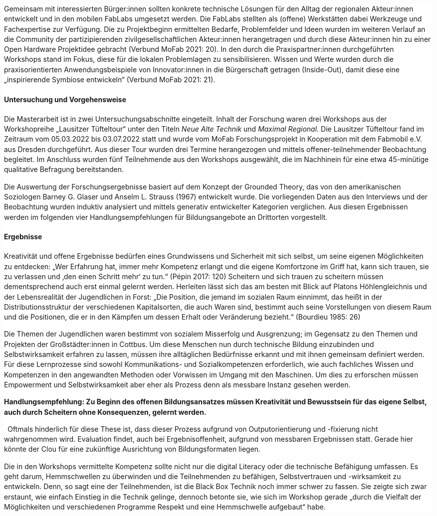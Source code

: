 Gemeinsam mit interessierten Bürger:innen sollten konkrete technische Lösungen für den Alltag der regionalen Akteur:innen entwickelt und in den mobilen FabLabs umgesetzt werden. Die FabLabs stellten als (offene) Werkstätten dabei Werkzeuge und Fachexpertise zur Verfügung. Die zu Projektbeginn ermittelten Bedarfe, Problemfelder und Ideen wurden im weiteren Verlauf an die Community der partizipierenden zivilgesellschaftlichen Akteur:innen herangetragen und durch diese Akteur:innen hin zu einer Open Hardware Projektidee gebracht (Verbund MoFab 2021: 20). In den durch die Praxispartner:innen durchgeführten Workshops stand im Fokus, diese für die lokalen Problemlagen zu sensibilisieren. Wissen und Werte wurden durch die praxisorientierten Anwendungsbeispiele von Innovator:innen in die Bürgerschaft getragen (Inside-Out), damit diese eine „inspirierende Symbiose entwickeln“ (Verbund MoFab 2021: 21).
#### <a name="_8g7hhm4mk84r"></a>Untersuchung und Vorgehensweise
Die Masterarbeit ist in zwei Untersuchungsabschnitte eingeteilt. Inhalt der Forschung waren drei Workshops aus der Workshopreihe „Lausitzer Tüfteltour“ unter den Titeln *Neue Alte Technik* und *Maximal Regional*. Die Lausitzer Tüfteltour fand im Zeitraum vom 05.03.2022 bis 03.07.2022 statt und wurde vom MoFab Forschungsprojekt in Kooperation mit dem Fabmobil e.V. aus Dresden durchgeführt. Aus dieser Tour wurden drei Termine herangezogen und mittels offener-teilnehmender Beobachtung begleitet. Im Anschluss wurden fünf Teilnehmende aus den Workshops ausgewählt, die im Nachhinein für eine etwa 45-minütige qualitative Befragung bereitstanden.

Die Auswertung der Forschungsergebnisse basiert auf dem Konzept der Grounded Theory, das von den amerikanischen Soziologen Barney G. Glaser und Anselm L. Strauss (1967) entwickelt wurde. Die vorliegenden Daten aus den Interviews und der Beobachtung wurden induktiv analysiert und mittels generativ entwickelter Kategorien verglichen. Aus diesen Ergebnissen werden im folgenden vier Handlungsempfehlungen für Bildungsangebote an Drittorten vorgestellt.
#### <a name="_pd5dcb9wsjcv"></a>Ergebnisse
Kreativität und offene Ergebnisse bedürfen eines Grundwissens und Sicherheit mit sich selbst, um seine eigenen Möglichkeiten zu entdecken: „Wer Erfahrung hat, immer mehr Kompetenz erlangt und die eigene Komfortzone im Griff hat, kann sich trauen, sie zu verlassen und ‚den einen Schritt mehr‘ zu tun.“ (Pépin 2017: 120) Scheitern und sich trauen zu scheitern müssen dementsprechend auch erst einmal gelernt werden. Herleiten lässt sich das am besten mit Blick auf Platons Höhlengleichnis und der Lebensrealität der Jugendlichen in Forst: „Die Position, die jemand im sozialen Raum einnimmt, das heißt in der Distributionsstruktur der verschiedenen Kapitalsorten, die auch Waren sind, bestimmt auch seine Vorstellungen von diesem Raum und die Positionen, die er in den Kämpfen um dessen Erhalt oder Veränderung bezieht.“ (Bourdieu 1985: 26)

Die Themen der Jugendlichen waren bestimmt von sozialem Misserfolg und Ausgrenzung; im Gegensatz zu den Themen und Projekten der Großstädter:innen in Cottbus. Um diese Menschen nun durch technische Bildung einzubinden und Selbstwirksamkeit erfahren zu lassen, müssen ihre alltäglichen Bedürfnisse erkannt und mit ihnen gemeinsam definiert werden. Für diese Lernprozesse sind sowohl Kommunikations- und Sozialkompetenzen erforderlich, wie auch fachliches Wissen und Kompetenzen in den angewandten Methoden oder Vorwissen im Umgang mit den Maschinen. Um dies zu erforschen müssen Empowerment und Selbstwirksamkeit aber eher als Prozess denn als messbare Instanz gesehen werden.

**Handlungsempfehlung: Zu Beginn des offenen Bildungsansatzes müssen Kreativität und Bewusstsein für das eigene Selbst, auch durch Scheitern ohne Konsequenzen, gelernt werden.**

` `Oftmals hinderlich für diese These ist, dass dieser Prozess aufgrund von Outputorientierung und -fixierung nicht wahrgenommen wird. Evaluation findet, auch bei Ergebnisoffenheit, aufgrund von messbaren Ergebnissen statt. Gerade hier könnte der Clou für eine zukünftige Ausrichtung von Bildungsformaten liegen.

Die in den Workshops vermittelte Kompetenz sollte nicht nur die digital Literacy oder die technische Befähigung umfassen. Es geht darum, Hemmschwellen zu überwinden und die Teilnehmenden zu befähigen, Selbstvertrauen und -wirksamkeit zu entwickeln. Denn, so sagt eine der Teilnehmenden, ist die Black Box Technik noch immer schwer zu fassen. Sie zeigte sich zwar erstaunt, wie einfach Einstieg in die Technik gelinge, dennoch betonte sie, wie sich im Workshop gerade „durch die Vielfalt der Möglichkeiten und verschiedenen Programme Respekt und eine Hemmschwelle aufgebaut“ habe.
